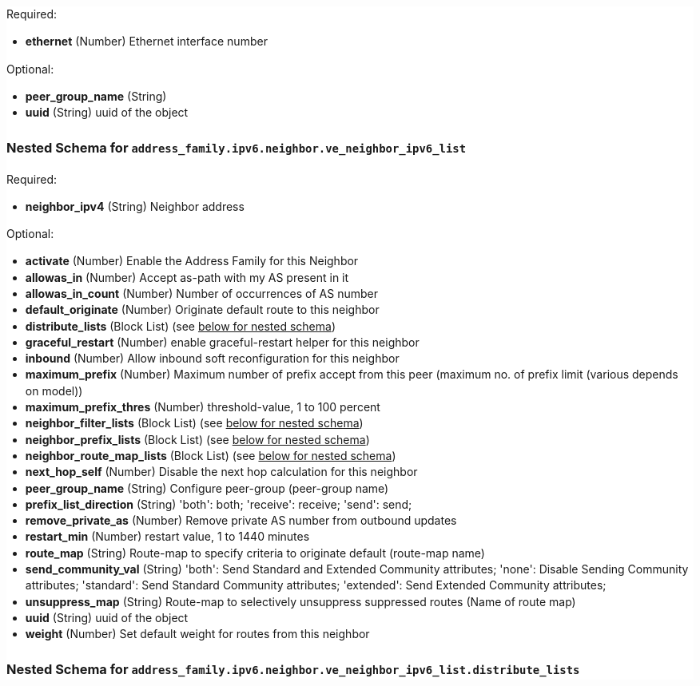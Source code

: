 Required:

- **ethernet** (Number) Ethernet interface number

Optional:

- **peer_group_name** (String)
- **uuid** (String) uuid of the object


<a id="nestedblock--address_family--ipv6--neighbor--ipv4_neighbor_list"></a>
### Nested Schema for `address_family.ipv6.neighbor.ve_neighbor_ipv6_list`

Required:

- **neighbor_ipv4** (String) Neighbor address

Optional:

- **activate** (Number) Enable the Address Family for this Neighbor
- **allowas_in** (Number) Accept as-path with my AS present in it
- **allowas_in_count** (Number) Number of occurrences of AS number
- **default_originate** (Number) Originate default route to this neighbor
- **distribute_lists** (Block List) (see [below for nested schema](#nestedblock--address_family--ipv6--neighbor--ve_neighbor_ipv6_list--distribute_lists))
- **graceful_restart** (Number) enable graceful-restart helper for this neighbor
- **inbound** (Number) Allow inbound soft reconfiguration for this neighbor
- **maximum_prefix** (Number) Maximum number of prefix accept from this peer (maximum no. of prefix limit (various depends on model))
- **maximum_prefix_thres** (Number) threshold-value, 1 to 100 percent
- **neighbor_filter_lists** (Block List) (see [below for nested schema](#nestedblock--address_family--ipv6--neighbor--ve_neighbor_ipv6_list--neighbor_filter_lists))
- **neighbor_prefix_lists** (Block List) (see [below for nested schema](#nestedblock--address_family--ipv6--neighbor--ve_neighbor_ipv6_list--neighbor_prefix_lists))
- **neighbor_route_map_lists** (Block List) (see [below for nested schema](#nestedblock--address_family--ipv6--neighbor--ve_neighbor_ipv6_list--neighbor_route_map_lists))
- **next_hop_self** (Number) Disable the next hop calculation for this neighbor
- **peer_group_name** (String) Configure peer-group (peer-group name)
- **prefix_list_direction** (String) 'both': both; 'receive': receive; 'send': send;
- **remove_private_as** (Number) Remove private AS number from outbound updates
- **restart_min** (Number) restart value, 1 to 1440 minutes
- **route_map** (String) Route-map to specify criteria to originate default (route-map name)
- **send_community_val** (String) 'both': Send Standard and Extended Community attributes; 'none': Disable Sending Community attributes; 'standard': Send Standard Community attributes; 'extended': Send Extended Community attributes;
- **unsuppress_map** (String) Route-map to selectively unsuppress suppressed routes (Name of route map)
- **uuid** (String) uuid of the object
- **weight** (Number) Set default weight for routes from this neighbor

<a id="nestedblock--address_family--ipv6--neighbor--ve_neighbor_ipv6_list--distribute_lists"></a>
### Nested Schema for `address_family.ipv6.neighbor.ve_neighbor_ipv6_list.distribute_lists`
